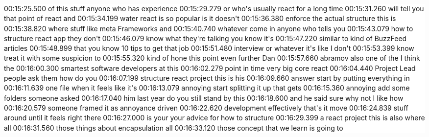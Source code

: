 00:15:25.500
of this stuff anyone who has experience
00:15:29.279
or who's usually react for a long time
00:15:31.260
will tell you that point of react and
00:15:34.199
water react is so popular is it doesn't
00:15:36.380
enforce the actual structure this is
00:15:38.820
where stuff like meta Frameworks and
00:15:40.740
whatever come in anyone who tells you
00:15:43.079
how to structure react app they don't
00:15:46.079
know what they're talking you know it's
00:15:47.220
similar to kind of BuzzFeed articles
00:15:48.899
that you know 10 tips to get that job
00:15:51.480
interview or whatever it's like I don't
00:15:53.399
know treat it with some suspicion to
00:15:55.320
kind of hone this point even further Dan
00:15:57.660
abramov also one of the I think the
00:16:00.300
smartest software developers at this
00:16:02.279
point in time very big core react
00:16:04.440
Project Lead people ask them how do you
00:16:07.199
structure react project this is his
00:16:09.660
answer start by putting everything in
00:16:11.639
one file when it feels like it's
00:16:13.079
annoying start splitting it up that gets
00:16:15.360
annoying add some folders someone asked
00:16:17.040
him last year do you still stand by this
00:16:18.600
and he said sure why not I like how
00:16:20.579
someone framed it as annoyance driven
00:16:22.620
development effectively that's it move
00:16:24.839
stuff around until it feels right there
00:16:27.000
is your your advice for how to structure
00:16:29.399
a react project this is also where all
00:16:31.560
those things about encapsulation all
00:16:33.120
those concept that we learn is going to
